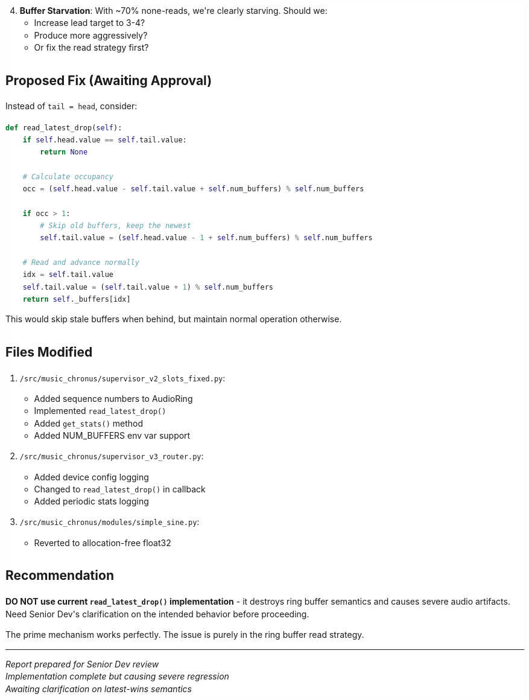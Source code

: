 4. **Buffer Starvation**: With ~70% none-reads, we're clearly starving. Should we:
   - Increase lead target to 3-4?
   - Produce more aggressively?
   - Or fix the read strategy first?

## Proposed Fix (Awaiting Approval)

Instead of `tail = head`, consider:
```python
def read_latest_drop(self):
    if self.head.value == self.tail.value:
        return None
    
    # Calculate occupancy
    occ = (self.head.value - self.tail.value + self.num_buffers) % self.num_buffers
    
    if occ > 1:
        # Skip old buffers, keep the newest
        self.tail.value = (self.head.value - 1 + self.num_buffers) % self.num_buffers
    
    # Read and advance normally
    idx = self.tail.value
    self.tail.value = (self.tail.value + 1) % self.num_buffers
    return self._buffers[idx]
```

This would skip stale buffers when behind, but maintain normal operation otherwise.

## Files Modified

1. `/src/music_chronus/supervisor_v2_slots_fixed.py`:
   - Added sequence numbers to AudioRing
   - Implemented `read_latest_drop()` 
   - Added `get_stats()` method
   - Added NUM_BUFFERS env var support

2. `/src/music_chronus/supervisor_v3_router.py`:
   - Added device config logging
   - Changed to `read_latest_drop()` in callback
   - Added periodic stats logging

3. `/src/music_chronus/modules/simple_sine.py`:
   - Reverted to allocation-free float32

## Recommendation

**DO NOT use current `read_latest_drop()` implementation** - it destroys ring buffer semantics and causes severe audio artifacts. Need Senior Dev's clarification on the intended behavior before proceeding.

The prime mechanism works perfectly. The issue is purely in the ring buffer read strategy.

---
*Report prepared for Senior Dev review*  
*Implementation complete but causing severe regression*  
*Awaiting clarification on latest-wins semantics*